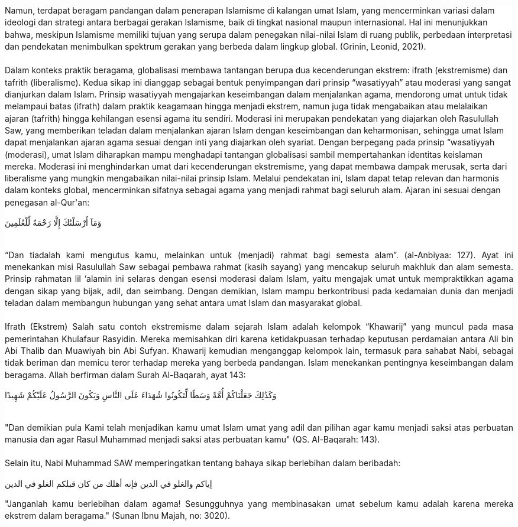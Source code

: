 Namun, terdapat beragam pandangan dalam penerapan Islamisme di kalangan umat Islam, yang mencerminkan variasi dalam ideologi dan strategi antara berbagai gerakan Islamisme, baik di tingkat nasional maupun internasional. Hal ini menunjukkan bahwa, meskipun Islamisme memiliki tujuan yang serupa dalam penegakan nilai-nilai Islam di ruang publik, perbedaan interpretasi dan pendekatan menimbulkan spektrum gerakan yang berbeda dalam lingkup global. (Grinin, Leonid, 2021).
<br><br>
Dalam konteks praktik beragama, globalisasi membawa tantangan berupa dua kecenderungan ekstrem: ifrath (ekstremisme) dan tafrith (liberalisme). Kedua sikap ini dianggap sebagai bentuk penyimpangan dari prinsip “wasatiyyah” atau moderasi yang sangat dianjurkan dalam Islam. 
Prinsip wasatiyyah mengajarkan keseimbangan dalam menjalankan agama, mendorong umat untuk tidak melampaui batas (ifrath) dalam praktik keagamaan hingga menjadi ekstrem, namun juga tidak mengabaikan atau melalaikan ajaran (tafrith) hingga kehilangan esensi agama itu sendiri. Moderasi ini merupakan pendekatan yang diajarkan oleh Rasulullah Saw, yang memberikan teladan dalam menjalankan ajaran Islam dengan keseimbangan dan keharmonisan, sehingga umat Islam dapat menjalankan ajaran agama sesuai dengan inti yang diajarkan oleh syariat.
Dengan berpegang pada prinsip “wasatiyyah  (moderasi), umat Islam diharapkan mampu menghadapi tantangan globalisasi sambil mempertahankan identitas keislaman mereka. Moderasi ini menghindarkan umat dari kecenderungan ekstremisme, yang dapat membawa dampak merusak, serta dari liberalisme yang mungkin mengabaikan nilai-nilai prinsip Islam. Melalui pendekatan ini, Islam dapat tetap relevan dan harmonis dalam konteks global, mencerminkan sifatnya sebagai agama yang menjadi rahmat bagi seluruh alam. 
Ajaran ini sesuai dengan penegasan al-Qur'an:
</p>
<div class="rtl">
وَمَآ أَرْسَلْنَٰكَ إِلَّا رَحْمَةً لِّلْعَٰلَمِينَ
<br><br>
</div>
<p style ="text-align: justify;">
“Dan tiadalah kami mengutus kamu, melainkan untuk (menjadi) rahmat bagi semesta alam”. (al-Anbiyaa: 127).
Ayat ini menekankan misi Rasulullah Saw sebagai pembawa rahmat (kasih sayang) yang mencakup seluruh makhluk dan alam semesta. Prinsip rahmatan lil ‘alamin ini selaras dengan esensi moderasi dalam Islam, yaitu mengajak umat untuk mempraktikkan agama dengan sikap yang bijak, adil, dan seimbang. Dengan demikian, Islam mampu berkontribusi pada kedamaian dunia dan menjadi teladan dalam membangun hubungan yang sehat antara umat Islam dan masyarakat global.
<br><br>
Ifrath (Ekstrem)
Salah satu contoh ekstremisme dalam sejarah Islam adalah kelompok “Khawarij” yang muncul pada masa pemerintahan Khulafaur Rasyidin. Mereka memisahkan diri karena ketidakpuasan terhadap keputusan perdamaian antara Ali bin Abi Thalib dan Muawiyah bin Abi Sufyan. Khawarij kemudian menganggap kelompok lain, termasuk para sahabat Nabi, sebagai tidak beriman dan memicu teror terhadap mereka yang berbeda pandangan.
Islam menekankan pentingnya keseimbangan dalam beragama. Allah berfirman dalam Surah Al-Baqarah, ayat 143:
</p>
<div class="rtl">
وَكَذَٰلِكَ جَعَلْنَاكُمْ أُمَّةً وَسَطًا لِّتَكُونُوا شُهَدَاءَ عَلَى النَّاسِ وَيَكُونَ الرَّسُولُ عَلَيْكُمْ شَهِيدًا		
<br><br>
</div>
<p style ="text-align: justify;">
"Dan demikian pula Kami telah menjadikan kamu umat Islam umat yang adil dan pilihan agar kamu menjadi saksi atas perbuatan manusia dan agar Rasul Muhammad menjadi saksi atas perbuatan kamu" (QS. Al-Baqarah: 143).<br><br>
Selain itu, Nabi Muhammad SAW memperingatkan tentang bahaya sikap berlebihan dalam beribadah:
</p>
<div class="rtl">
إياكم والغلو في الدين فإنه أهلك من كان قبلكم الغلو في الدين		
<br>
</div>
<p style ="text-align: justify;">
"Janganlah kamu berlebihan dalam agama! Sesungguhnya yang membinasakan umat sebelum kamu adalah karena mereka ekstrem dalam beragama." (Sunan Ibnu Majah, no: 3020).